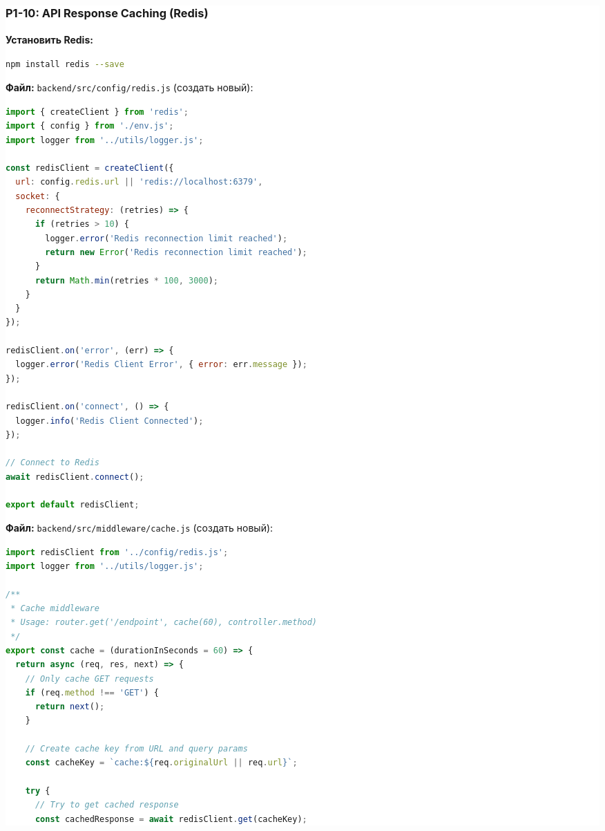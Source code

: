 
### P1-10: API Response Caching (Redis)

**Установить Redis:**

```bash
npm install redis --save
```

**Файл:** `backend/src/config/redis.js` (создать новый):

```javascript
import { createClient } from 'redis';
import { config } from './env.js';
import logger from '../utils/logger.js';

const redisClient = createClient({
  url: config.redis.url || 'redis://localhost:6379',
  socket: {
    reconnectStrategy: (retries) => {
      if (retries > 10) {
        logger.error('Redis reconnection limit reached');
        return new Error('Redis reconnection limit reached');
      }
      return Math.min(retries * 100, 3000);
    }
  }
});

redisClient.on('error', (err) => {
  logger.error('Redis Client Error', { error: err.message });
});

redisClient.on('connect', () => {
  logger.info('Redis Client Connected');
});

// Connect to Redis
await redisClient.connect();

export default redisClient;
```

**Файл:** `backend/src/middleware/cache.js` (создать новый):

```javascript
import redisClient from '../config/redis.js';
import logger from '../utils/logger.js';

/**
 * Cache middleware
 * Usage: router.get('/endpoint', cache(60), controller.method)
 */
export const cache = (durationInSeconds = 60) => {
  return async (req, res, next) => {
    // Only cache GET requests
    if (req.method !== 'GET') {
      return next();
    }

    // Create cache key from URL and query params
    const cacheKey = `cache:${req.originalUrl || req.url}`;

    try {
      // Try to get cached response
      const cachedResponse = await redisClient.get(cacheKey);

```